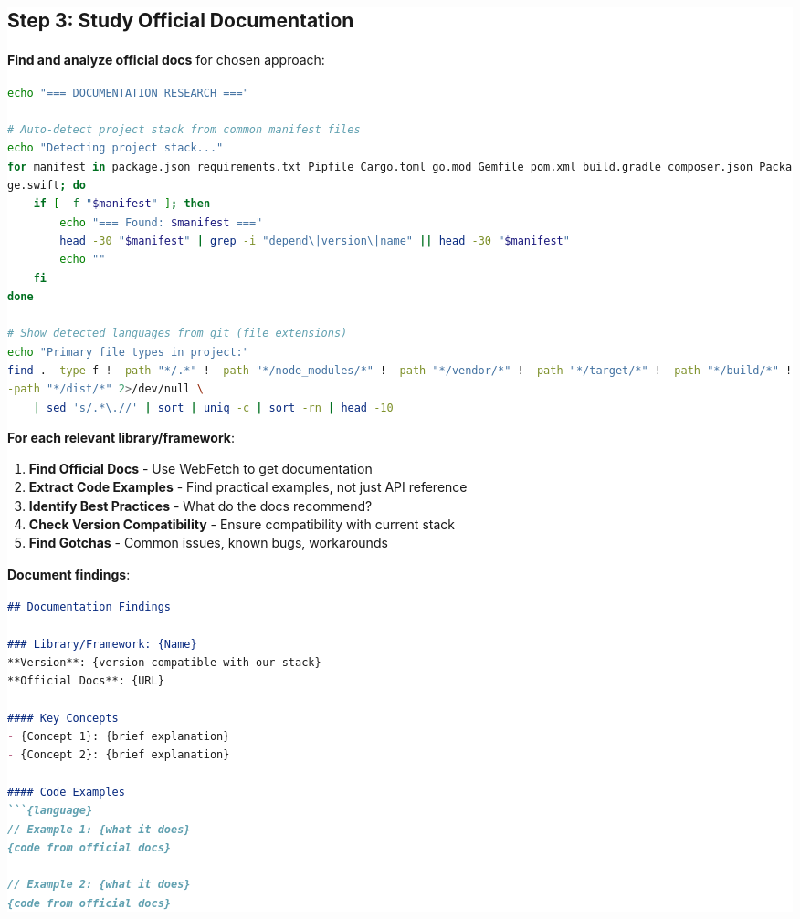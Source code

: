 ## Step 3: Study Official Documentation

**Find and analyze official docs** for chosen approach:

```bash
echo "=== DOCUMENTATION RESEARCH ==="

# Auto-detect project stack from common manifest files
echo "Detecting project stack..."
for manifest in package.json requirements.txt Pipfile Cargo.toml go.mod Gemfile pom.xml build.gradle composer.json Package.swift; do
    if [ -f "$manifest" ]; then
        echo "=== Found: $manifest ==="
        head -30 "$manifest" | grep -i "depend\|version\|name" || head -30 "$manifest"
        echo ""
    fi
done

# Show detected languages from git (file extensions)
echo "Primary file types in project:"
find . -type f ! -path "*/.*" ! -path "*/node_modules/*" ! -path "*/vendor/*" ! -path "*/target/*" ! -path "*/build/*" ! -path "*/dist/*" 2>/dev/null \
    | sed 's/.*\.//' | sort | uniq -c | sort -rn | head -10
```

**For each relevant library/framework**:

1. **Find Official Docs** - Use WebFetch to get documentation
2. **Extract Code Examples** - Find practical examples, not just API reference
3. **Identify Best Practices** - What do the docs recommend?
4. **Check Version Compatibility** - Ensure compatibility with current stack
5. **Find Gotchas** - Common issues, known bugs, workarounds

**Document findings**:

```markdown
## Documentation Findings

### Library/Framework: {Name}
**Version**: {version compatible with our stack}
**Official Docs**: {URL}

#### Key Concepts
- {Concept 1}: {brief explanation}
- {Concept 2}: {brief explanation}

#### Code Examples
```{language}
// Example 1: {what it does}
{code from official docs}

// Example 2: {what it does}
{code from official docs}
```
